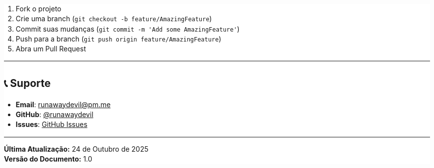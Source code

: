 1. Fork o projeto
2. Crie uma branch (`git checkout -b feature/AmazingFeature`)
3. Commit suas mudanças (`git commit -m 'Add some AmazingFeature'`)
4. Push para a branch (`git push origin feature/AmazingFeature`)
5. Abra um Pull Request

---

## 📞 Suporte

- **Email**: runawaydevil@pm.me
- **GitHub**: [@runawaydevil](https://github.com/runawaydevil)
- **Issues**: [GitHub Issues](https://github.com/runawaydevil/rssskull/issues)

---

**Última Atualização:** 24 de Outubro de 2025  
**Versão do Documento:** 1.0

